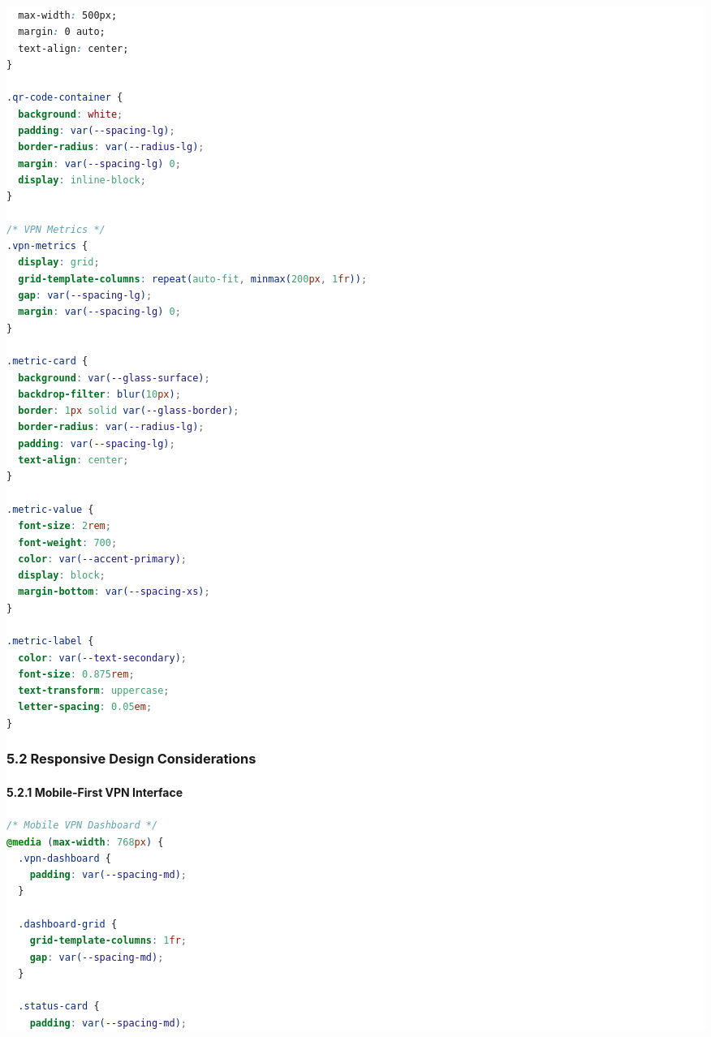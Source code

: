 ```css
  max-width: 500px;
  margin: 0 auto;
  text-align: center;
}

.qr-code-container {
  background: white;
  padding: var(--spacing-lg);
  border-radius: var(--radius-lg);
  margin: var(--spacing-lg) 0;
  display: inline-block;
}

/* VPN Metrics */
.vpn-metrics {
  display: grid;
  grid-template-columns: repeat(auto-fit, minmax(200px, 1fr));
  gap: var(--spacing-lg);
  margin: var(--spacing-lg) 0;
}

.metric-card {
  background: var(--glass-surface);
  backdrop-filter: blur(10px);
  border: 1px solid var(--glass-border);
  border-radius: var(--radius-lg);
  padding: var(--spacing-lg);
  text-align: center;
}

.metric-value {
  font-size: 2rem;
  font-weight: 700;
  color: var(--accent-primary);
  display: block;
  margin-bottom: var(--spacing-xs);
}

.metric-label {
  color: var(--text-secondary);
  font-size: 0.875rem;
  text-transform: uppercase;
  letter-spacing: 0.05em;
}
```

### 5.2 Responsive Design Considerations

#### 5.2.1 Mobile-First VPN Interface
```css
/* Mobile VPN Dashboard */
@media (max-width: 768px) {
  .vpn-dashboard {
    padding: var(--spacing-md);
  }

  .dashboard-grid {
    grid-template-columns: 1fr;
    gap: var(--spacing-md);
  }

  .status-card {
    padding: var(--spacing-md);
```